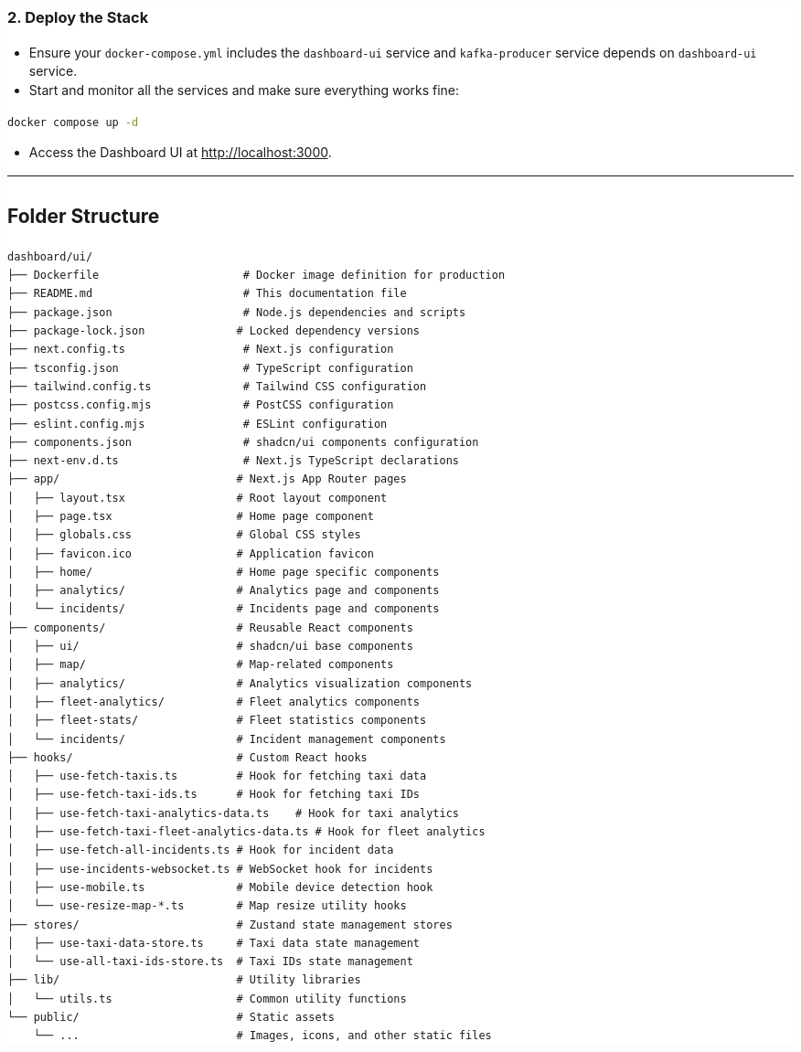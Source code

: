 ### 2. **Deploy the Stack**

- Ensure your `docker-compose.yml` includes the `dashboard-ui` service and `kafka-producer` service depends on `dashboard-ui` service.
- Start and monitor all the services and make sure everything works fine:

```bash
docker compose up -d
```

- Access the Dashboard UI at [http://localhost:3000](http://localhost:3000).

---

## Folder Structure

```
dashboard/ui/
├── Dockerfile                      # Docker image definition for production
├── README.md                       # This documentation file
├── package.json                    # Node.js dependencies and scripts
├── package-lock.json              # Locked dependency versions
├── next.config.ts                  # Next.js configuration
├── tsconfig.json                   # TypeScript configuration
├── tailwind.config.ts              # Tailwind CSS configuration
├── postcss.config.mjs              # PostCSS configuration
├── eslint.config.mjs               # ESLint configuration
├── components.json                 # shadcn/ui components configuration
├── next-env.d.ts                   # Next.js TypeScript declarations
├── app/                           # Next.js App Router pages
│   ├── layout.tsx                 # Root layout component
│   ├── page.tsx                   # Home page component
│   ├── globals.css                # Global CSS styles
│   ├── favicon.ico                # Application favicon
│   ├── home/                      # Home page specific components
│   ├── analytics/                 # Analytics page and components
│   └── incidents/                 # Incidents page and components
├── components/                    # Reusable React components
│   ├── ui/                        # shadcn/ui base components
│   ├── map/                       # Map-related components
│   ├── analytics/                 # Analytics visualization components
│   ├── fleet-analytics/           # Fleet analytics components
│   ├── fleet-stats/               # Fleet statistics components
│   └── incidents/                 # Incident management components
├── hooks/                         # Custom React hooks
│   ├── use-fetch-taxis.ts         # Hook for fetching taxi data
│   ├── use-fetch-taxi-ids.ts      # Hook for fetching taxi IDs
│   ├── use-fetch-taxi-analytics-data.ts    # Hook for taxi analytics
│   ├── use-fetch-taxi-fleet-analytics-data.ts # Hook for fleet analytics
│   ├── use-fetch-all-incidents.ts # Hook for incident data
│   ├── use-incidents-websocket.ts # WebSocket hook for incidents
│   ├── use-mobile.ts              # Mobile device detection hook
│   └── use-resize-map-*.ts        # Map resize utility hooks
├── stores/                        # Zustand state management stores
│   ├── use-taxi-data-store.ts     # Taxi data state management
│   └── use-all-taxi-ids-store.ts  # Taxi IDs state management
├── lib/                           # Utility libraries
│   └── utils.ts                   # Common utility functions
└── public/                        # Static assets
    └── ...                        # Images, icons, and other static files
```
